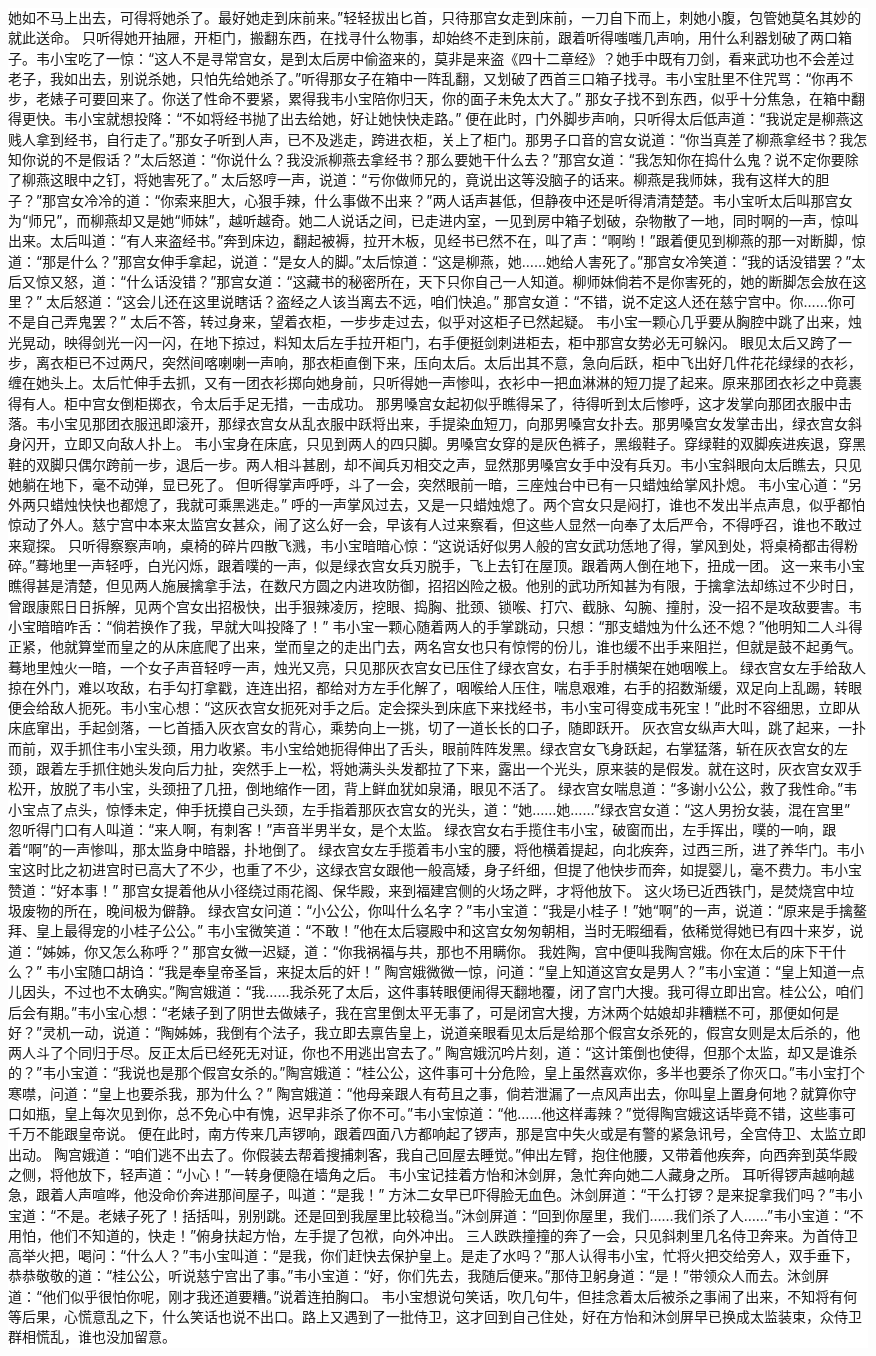 她如不马上出去，可得将她杀了。最好她走到床前来。”轻轻拔出匕首，只待那宫女走到床前，一刀自下而上，刺她小腹，包管她莫名其妙的就此送命。
只听得她开抽屜，开柜门，搬翻东西，在找寻什么物事，却始终不走到床前，跟着听得嗤嗤几声响，用什么利器划破了两口箱子。韦小宝吃了一惊：“这人不是寻常宫女，是到太后房中偷盗来的，莫非是来盗《四十二章经》？她手中既有刀剑，看来武功也不会差过老子，我如出去，别说杀她，只怕先给她杀了。”听得那女子在箱中一阵乱翻，又划破了西首三口箱子找寻。韦小宝肚里不住咒骂：“你再不步，老婊子可要回来了。你送了性命不要紧，累得我韦小宝陪你归天，你的面子未免太大了。”
那女子找不到东西，似乎十分焦急，在箱中翻得更快。韦小宝就想投降：“不如将经书抛了出去给她，好让她快快走路。”
便在此时，门外脚步声响，只听得太后低声道：“我说定是柳燕这贱人拿到经书，自行走了。”那女子听到人声，已不及逃走，跨进衣柜，关上了柜门。那男子口音的宫女说道：“你当真差了柳燕拿经书？我怎知你说的不是假话？”太后怒道：“你说什么？我没派柳燕去拿经书？那么要她干什么去？”那宫女道：“我怎知你在捣什么鬼？说不定你要除了柳燕这眼中之钉，将她害死了。”
太后怒哼一声，说道：“亏你做师兄的，竟说出这等没脑子的话来。柳燕是我师妹，我有这样大的胆子？”那宫女冷冷的道：“你索来胆大，心狠手辣，什么事做不出来？”两人话声甚低，但静夜中还是听得清清楚楚。韦小宝听太后叫那宫女为“师兄”，而柳燕却又是她“师妹”，越听越奇。她二人说话之间，已走进内室，一见到房中箱子划破，杂物散了一地，同时啊的一声，惊叫出来。太后叫道：“有人来盗经书。”奔到床边，翻起被褥，拉开木板，见经书已然不在，叫了声：“啊哟！”跟着便见到柳燕的那一对断脚，惊道：“那是什么？”那宫女伸手拿起，说道：“是女人的脚。”太后惊道：“这是柳燕，她……她给人害死了。”那宫女冷笑道：“我的话没错罢？”太后又惊又怒，道：“什么话没错？”那宫女道：“这藏书的秘密所在，天下只你自己一人知道。柳师妹倘若不是你害死的，她的断脚怎会放在这里？”
太后怒道：“这会儿还在这里说瞎话？盗经之人该当离去不远，咱们快追。”
那宫女道：“不错，说不定这人还在慈宁宫中。你……你可不是自己弄鬼罢？”
太后不答，转过身来，望着衣柜，一步步走过去，似乎对这柜子已然起疑。
韦小宝一颗心几乎要从胸腔中跳了出来，烛光晃动，映得剑光一闪一闪，在地下掠过，料知太后左手拉开柜门，右手便挺剑刺进柜去，柜中那宫女势必无可躲闪。
眼见太后又跨了一步，离衣柜已不过两尺，突然间喀喇喇一声响，那衣柜直倒下来，压向太后。太后出其不意，急向后跃，柜中飞出好几件花花绿绿的衣衫，缠在她头上。太后忙伸手去抓，又有一团衣衫掷向她身前，只听得她一声惨叫，衣衫中一把血淋淋的短刀提了起来。原来那团衣衫之中竟裹得有人。柜中宫女倒柜掷衣，令太后手足无措，一击成功。
那男嗓宫女起初似乎瞧得呆了，待得听到太后惨呼，这才发掌向那团衣服中击落。韦小宝见那团衣服迅即滚开，那绿衣宫女从乱衣服中跃将出来，手提染血短刀，向那男嗓宫女扑去。那男嗓宫女发掌击出，绿衣宫女斜身闪开，立即又向敌人扑上。
韦小宝身在床底，只见到两人的四只脚。男嗓宫女穿的是灰色裤子，黑缎鞋子。穿绿鞋的双脚疾进疾退，穿黑鞋的双脚只偶尔跨前一步，退后一步。两人相斗甚剧，却不闻兵刃相交之声，显然那男嗓宫女手中没有兵刃。韦小宝斜眼向太后瞧去，只见她躺在地下，毫不动弹，显已死了。
但听得掌声呼呼，斗了一会，突然眼前一暗，三座烛台中已有一只蜡烛给掌风扑熄。
韦小宝心道：“另外两只蜡烛快快也都熄了，我就可乘黑逃走。”
呼的一声掌风过去，又是一只蜡烛熄了。两个宫女只是闷打，谁也不发出半点声息，似乎都怕惊动了外人。慈宁宫中本来太监宫女甚众，闹了这么好一会，早该有人过来察看，但这些人显然一向奉了太后严令，不得呼召，谁也不敢过来窥探。
只听得察察声响，桌椅的碎片四散飞溅，韦小宝暗暗心惊：“这说话好似男人般的宫女武功恁地了得，掌风到处，将桌椅都击得粉碎。”蓦地里一声轻呼，白光闪烁，跟着噗的一声，似是绿衣宫女兵刃脱手，飞上去钉在屋顶。跟着两人倒在地下，扭成一团。
这一来韦小宝瞧得甚是清楚，但见两人施展擒拿手法，在数尺方圆之内进攻防御，招招凶险之极。他别的武功所知甚为有限，于擒拿法却练过不少时日，曾跟康熙日日拆解，见两个宫女出招极快，出手狠辣凌厉，挖眼、捣胸、批颈、锁喉、打穴、截脉、勾腕、撞肘，没一招不是攻敌要害。韦小宝暗暗咋舌：“倘若换作了我，早就大叫投降了！”
韦小宝一颗心随着两人的手掌跳动，只想：“那支蜡烛为什么还不熄？”他明知二人斗得正紧，他就算堂而皇之的从床底爬了出来，堂而皇之的走出门去，两名宫女也只有惊愕的份儿，谁也缓不出手来阻拦，但就是鼓不起勇气。蓦地里烛火一暗，一个女子声音轻哼一声，烛光又亮，只见那灰衣宫女已压住了绿衣宫女，右手手肘横架在她咽喉上。
绿衣宫女左手给敌人掠在外门，难以攻敌，右手勾打拿戳，连连出招，都给对方左手化解了，咽喉给人压住，喘息艰难，右手的招数渐缓，双足向上乱踢，转眼便会给敌人扼死。韦小宝心想：“这灰衣宫女扼死对手之后。定会探头到床底下来找经书，韦小宝可得变成韦死宝！”此时不容细思，立即从床底窜出，手起剑落，一匕首插入灰衣宫女的背心，乘势向上一挑，切了一道长长的口子，随即跃开。
灰衣宫女纵声大叫，跳了起来，一扑而前，双手抓住韦小宝头颈，用力收紧。韦小宝给她扼得伸出了舌头，眼前阵阵发黑。绿衣宫女飞身跃起，右掌猛落，斩在灰衣宫女的左颈，跟着左手抓住她头发向后力扯，突然手上一松，将她满头头发都拉了下来，露出一个光头，原来装的是假发。就在这时，灰衣宫女双手松开，放脱了韦小宝，头颈扭了几扭，倒地缩作一团，背上鲜血犹如泉涌，眼见不活了。
绿衣宫女喘息道：“多谢小公公，救了我性命。”韦小宝点了点头，惊悸未定，伸手抚摸自己头颈，左手指着那灰衣宫女的光头，道：“她……她……”绿衣宫女道：“这人男扮女装，混在宫里”
忽听得门口有人叫道：“来人啊，有刺客！”声音半男半女，是个太监。
绿衣宫女右手揽住韦小宝，破窗而出，左手挥出，噗的一响，跟着“啊”的一声惨叫，那太监身中暗器，扑地倒了。
绿衣宫女左手揽着韦小宝的腰，将他横着提起，向北疾奔，过西三所，进了养华门。韦小宝这时比之初进宫时已高大了不少，也重了不少，这绿衣宫女跟他一般高矮，身子纤细，但提了他快步而奔，如提婴儿，毫不费力。韦小宝赞道：“好本事！”
那宫女提着他从小径绕过雨花阁、保华殿，来到福建宫侧的火场之畔，才将他放下。
这火场已近西铁门，是焚烧宫中垃圾废物的所在，晚间极为僻静。
绿衣宫女问道：“小公公，你叫什么名字？”韦小宝道：“我是小桂子！”她“啊”的一声，说道：“原来是手擒鳌拜、皇上最得宠的小桂子公公。”
韦小宝微笑道：“不敢！”他在太后寝殿中和这宫女匆匆朝相，当时无暇细看，依稀觉得她已有四十来岁，说道：“姊姊，你又怎么称呼？”
那宫女微一迟疑，道：“你我祸福与共，那也不用瞒你。
我姓陶，宫中便叫我陶宫娥。你在太后的床下干什么？”
韦小宝随口胡诌：“我是奉皇帝圣旨，来捉太后的奸！”
陶宫娥微微一惊，问道：“皇上知道这宫女是男人？”韦小宝道：“皇上知道一点儿因头，不过也不太确实。”陶宫娥道：“我……我杀死了太后，这件事转眼便闹得天翻地覆，闭了宫门大搜。我可得立即出宫。桂公公，咱们后会有期。”韦小宝心想：“老婊子到了阴世去做婊子，我在宫里倒太平无事了，可是闭宫大搜，方沐两个姑娘却非糟糕不可，那便如何是好？”灵机一动，说道：“陶姊姊，我倒有个法子，我立即去禀告皇上，说道亲眼看见太后是给那个假宫女杀死的，假宫女则是太后杀的，他两人斗了个同归于尽。反正太后已经死无对证，你也不用逃出宫去了。”
陶宫娥沉吟片刻，道：“这计策倒也使得，但那个太监，却又是谁杀的？”韦小宝道：“我说也是那个假宫女杀的。”陶宫娥道：“桂公公，这件事可十分危险，皇上虽然喜欢你，多半也要杀了你灭口。”韦小宝打个寒噤，问道：“皇上也要杀我，那为什么？”
陶宫娥道：“他母亲跟人有苟且之事，倘若泄漏了一点风声出去，你叫皇上置身何地？就算你守口如瓶，皇上每次见到你，总不免心中有愧，迟早非杀了你不可。”韦小宝惊道：“他……他这样毒辣？”觉得陶宫娥这话毕竟不错，这些事可千万不能跟皇帝说。
便在此时，南方传来几声锣响，跟着四面八方都响起了锣声，那是宫中失火或是有警的紧急讯号，全宫侍卫、太监立即出动。
陶宫娥道：“咱们逃不出去了。你假装去帮着搜捕刺客，我自己回屋去睡觉。”伸出左臂，抱住他腰，又带着他疾奔，向西奔到英华殿之侧，将他放下，轻声道：“小心！”一转身便隐在墙角之后。
韦小宝记挂着方怡和沐剑屏，急忙奔向她二人藏身之所。
耳听得锣声越响越急，跟着人声喧哗，他没命价奔进那间屋子，叫道：“是我！”
方沐二女早已吓得脸无血色。沐剑屏道：“干么打锣？是来捉拿我们吗？”韦小宝道：“不是。老婊子死了！括括叫，别别跳。还是回到我屋里比较稳当。”沐剑屏道：“回到你屋里，我们……我们杀了人……”韦小宝道：“不用怕，他们不知道的，快走！”俯身扶起方怡，左手提了包袱，向外冲出。
三人跌跌撞撞的奔了一会，只见斜刺里几名侍卫奔来。为首侍卫高举火把，喝问：“什么人？”韦小宝叫道：“是我，你们赶快去保护皇上。是走了水吗？”那人认得韦小宝，忙将火把交给旁人，双手垂下，恭恭敬敬的道：“桂公公，听说慈宁宫出了事。”韦小宝道：“好，你们先去，我随后便来。”那侍卫躬身道：“是！”带领众人而去。沐剑屏道：“他们似乎很怕你呢，刚才我还道要糟。”说着连拍胸口。
韦小宝想说句笑话，吹几句牛，但挂念着太后被杀之事闹了出来，不知将有何等后果，心慌意乱之下，什么笑话也说不出口。路上又遇到了一批侍卫，这才回到自己住处，好在方怡和沐剑屏早已换成太监装束，众侍卫群相慌乱，谁也没加留意。